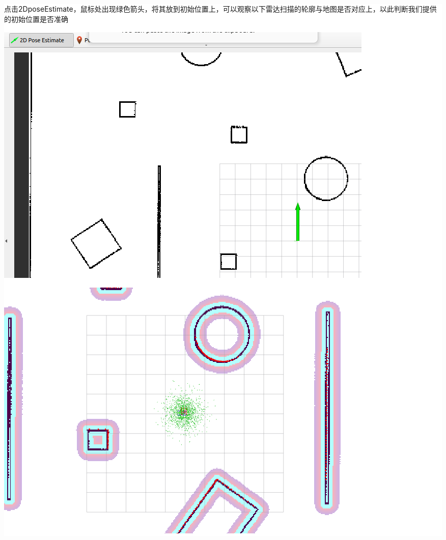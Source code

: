 点击2DposeEstimate，鼠标处出现绿色箭头，将其放到初始位置上，可以观察以下雷达扫描的轮廓与地图是否对应上，以此判断我们提供的初始位置是否准确

![image.png](readme_source/image%2026.png)

![image.png](readme_source/image%2027.png)
